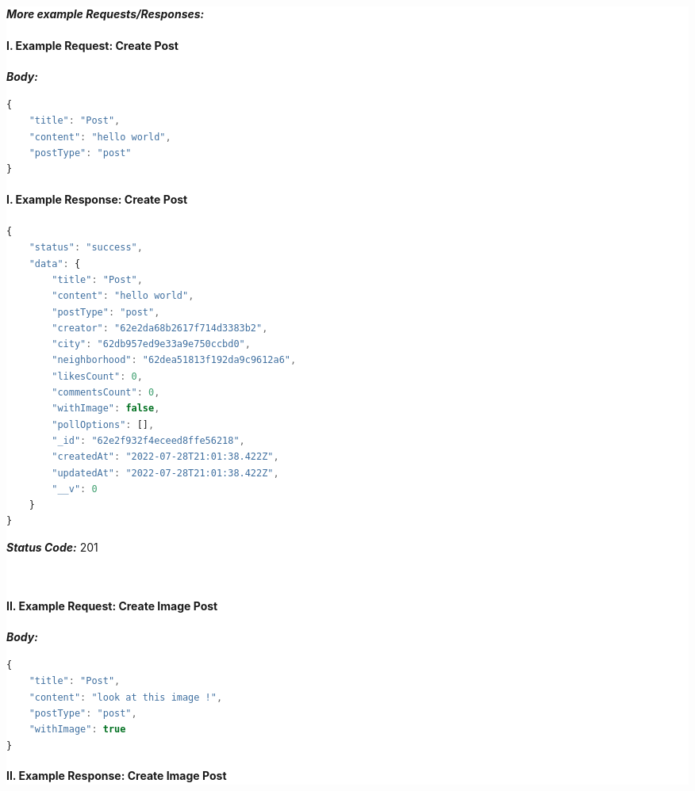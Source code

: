 **_More example Requests/Responses:_**

#### I. Example Request: Create Post

**_Body:_**

```js
{
    "title": "Post",
    "content": "hello world",
    "postType": "post"
}
```

#### I. Example Response: Create Post

```js
{
    "status": "success",
    "data": {
        "title": "Post",
        "content": "hello world",
        "postType": "post",
        "creator": "62e2da68b2617f714d3383b2",
        "city": "62db957ed9e33a9e750ccbd0",
        "neighborhood": "62dea51813f192da9c9612a6",
        "likesCount": 0,
        "commentsCount": 0,
        "withImage": false,
        "pollOptions": [],
        "_id": "62e2f932f4eceed8ffe56218",
        "createdAt": "2022-07-28T21:01:38.422Z",
        "updatedAt": "2022-07-28T21:01:38.422Z",
        "__v": 0
    }
}
```

**_Status Code:_** 201

<br>

#### II. Example Request: Create Image Post

**_Body:_**

```js
{
    "title": "Post",
    "content": "look at this image !",
    "postType": "post",
    "withImage": true
}
```

#### II. Example Response: Create Image Post
